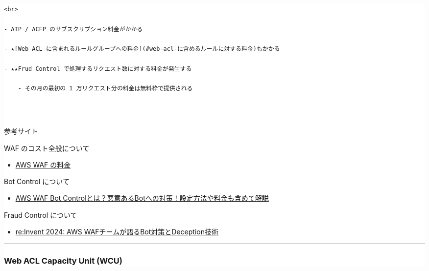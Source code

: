     <br>

    - ATP / ACFP のサブスクリプション料金がかかる

    - ★[Web ACL に含まれるルールグループへの料金](#web-acl-に含めるルールに対する料金)もかかる

    - ★★Frud Control で処理するリクエスト数に対する料金が発生する

        - その月の最初の 1 万リクエスト分の料金は無料枠で提供される

<br>
<br>

参考サイト

WAF のコスト全般について
- [AWS WAF の料金](https://aws.amazon.com/jp/waf/pricing/?nc1=h_ls)

Bot Control について
- [AWS WAF Bot Controlとは？悪意あるBotへの対策！設定方法や料金も含めて解説](https://www.wafcharm.com/jp/blog/aws-waf-bot-control/)

Fraud Control について
- [re:Invent 2024: AWS WAFチームが語るBot対策とDeception技術](https://zenn.dev/kiiwami/articles/6286df3d7355880b#aws-wafの高度な機能とbot対策戦略)

---

### Web ACL Capacity Unit (WCU)
